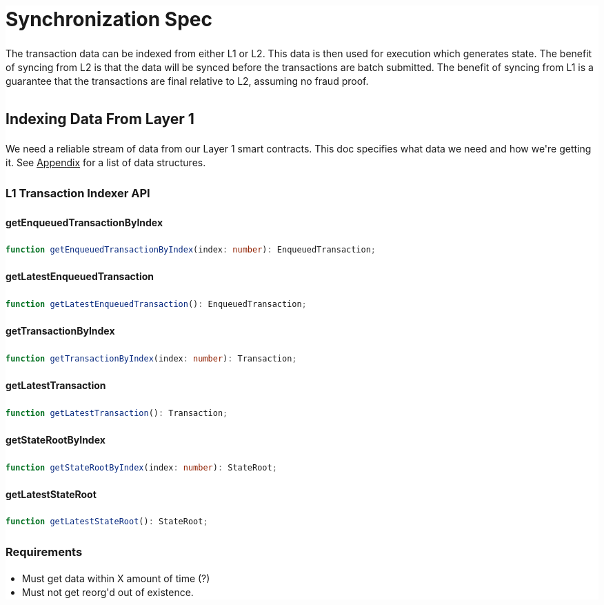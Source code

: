 # Synchronization Spec

The transaction data can be indexed from either L1 or L2. This data is
then used for execution which generates state. The benefit of syncing from
L2 is that the data will be synced before the transactions are batch submitted.
The benefit of syncing from L1 is a guarantee that the transactions are final
relative to L2, assuming no fraud proof.

## Indexing Data From Layer 1

We need a reliable stream of data from our Layer 1 smart contracts.
This doc specifies what data we need and how we're getting it.
See [Appendix](#appendix) for a list of data structures.

### L1 Transaction Indexer API

#### getEnqueuedTransactionByIndex

```ts
function getEnqueuedTransactionByIndex(index: number): EnqueuedTransaction;
```

#### getLatestEnqueuedTransaction

```ts
function getLatestEnqueuedTransaction(): EnqueuedTransaction;
```

#### getTransactionByIndex

```ts
function getTransactionByIndex(index: number): Transaction;
```

#### getLatestTransaction

```ts
function getLatestTransaction(): Transaction;
```

#### getStateRootByIndex

```ts
function getStateRootByIndex(index: number): StateRoot;
```

#### getLatestStateRoot

```ts
function getLatestStateRoot(): StateRoot;
```

### Requirements

- Must get data within X amount of time (?)
- Must not get reorg'd out of existence.

